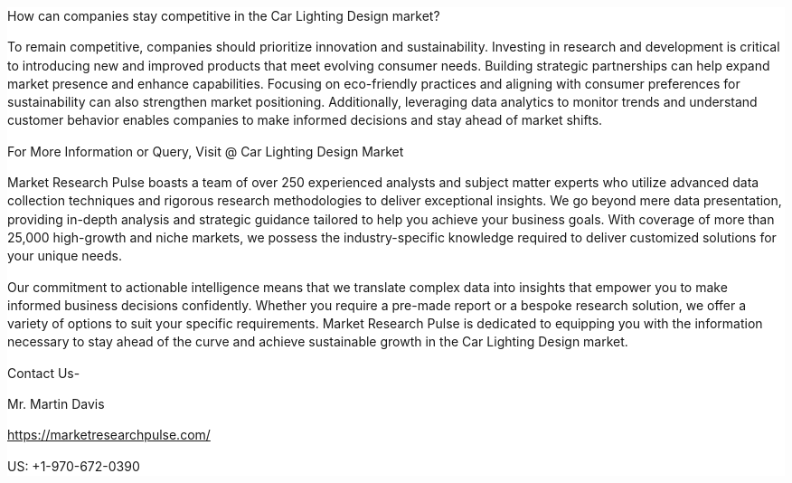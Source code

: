 How can companies stay competitive in the Car Lighting Design market?

To remain competitive, companies should prioritize innovation and sustainability. Investing in research and development is critical to introducing new and improved products that meet evolving consumer needs. Building strategic partnerships can help expand market presence and enhance capabilities. Focusing on eco-friendly practices and aligning with consumer preferences for sustainability can also strengthen market positioning. Additionally, leveraging data analytics to monitor trends and understand customer behavior enables companies to make informed decisions and stay ahead of market shifts.

For More Information or Query, Visit @ Car Lighting Design Market

Market Research Pulse boasts a team of over 250 experienced analysts and subject matter experts who utilize advanced data collection techniques and rigorous research methodologies to deliver exceptional insights. We go beyond mere data presentation, providing in-depth analysis and strategic guidance tailored to help you achieve your business goals. With coverage of more than 25,000 high-growth and niche markets, we possess the industry-specific knowledge required to deliver customized solutions for your unique needs.

Our commitment to actionable intelligence means that we translate complex data into insights that empower you to make informed business decisions confidently. Whether you require a pre-made report or a bespoke research solution, we offer a variety of options to suit your specific requirements. Market Research Pulse is dedicated to equipping you with the information necessary to stay ahead of the curve and achieve sustainable growth in the Car Lighting Design market.

Contact Us-

Mr. Martin Davis

https://marketresearchpulse.com/

US: +1-970-672-0390
